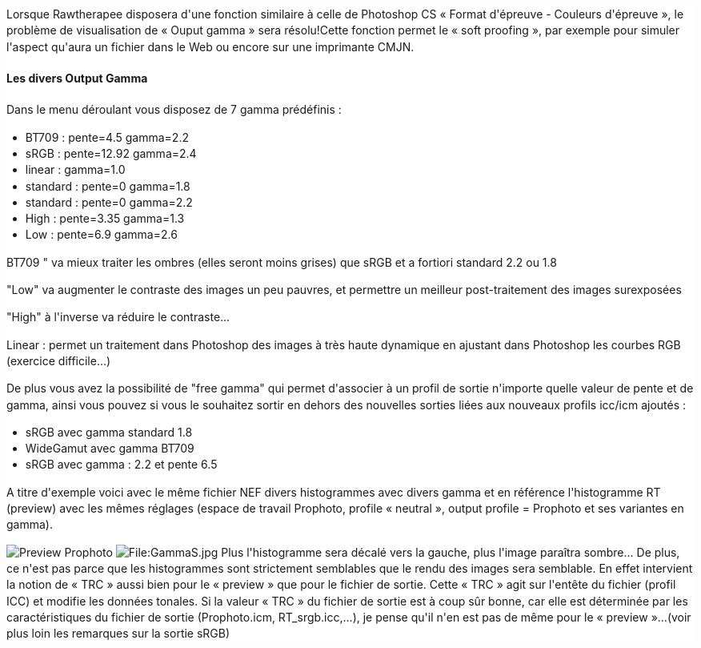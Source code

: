 Lorsque Rawtherapee disposera d'une fonction similaire à celle de
Photoshop CS « Format d'épreuve - Couleurs d'épreuve », le problème de
visualisation de « Ouput gamma » sera résolu!Cette fonction permet le «
soft proofing », par exemple pour simuler l'aspect qu'aura un fichier
dans le Web ou encore sur une imprimante CMJN.

#### Les divers Output Gamma

Dans le menu déroulant vous disposez de 7 gamma prédéfinis :

- BT709 : pente=4.5 gamma=2.2
- sRGB : pente=12.92 gamma=2.4
- linear : gamma=1.0
- standard : pente=0 gamma=1.8
- standard : pente=0 gamma=2.2
- High : pente=3.35 gamma=1.3
- Low : pente=6.9 gamma=2.6

BT709 " va mieux traiter les ombres (elles seront moins grises) que sRGB
et a fortiori standard 2.2 ou 1.8

"Low" va augmenter le contraste des images un peu pauvres, et permettre
un meilleur post-traitement des images surexposées

"High" à l'inverse va réduire le contraste...

Linear : permet un traitement dans Photoshop des images à très haute
dynamique en ajustant dans Photoshop les courbes RGB (exercice
difficile...)

De plus vous avez la possibilité de "free gamma" qui permet d'associer à
un profil de sortie n'importe quelle valeur de pente et de gamma, ainsi
vous pouvez si vous le souhaitez sortir en dehors des nouvelles sorties
liées aux nouveaux profils icc/icm ajoutés :

- sRGB avec gamma standard 1.8
- WideGamut avec gamma BT709
- sRGB avec gamma : 2.2 et pente 6.5

A titre d'exemple voici avec le même fichier NEF divers histogrammes
avec divers gamma et en référence l'histogramme RT (preview) avec les
mêmes réglages (espace de travail Prophoto, profile « neutral », output
profile = Prophoto et ses variantes en gamma).

![Preview Prophoto](RT_prev_Prophoto.jpg "Preview Prophoto")
![<File:GammaS.jpg>](GammaS.jpg "File:GammaS.jpg") Plus l'histogramme
sera décalé vers la gauche, plus l'image paraîtra sombre... De plus, ce
n'est pas parce que les histogrammes sont strictement semblables que le
rendu des images sera semblable. En effet intervient la notion de « TRC
» aussi bien pour le « preview » que pour le fichier de sortie. Cette «
TRC » agit sur l'entête du fichier (profil ICC) et modifie les données
tonales. Si la valeur « TRC » du fichier de sortie est à coup sûr bonne,
car elle est déterminée par les caractéristiques du fichier de sortie
(Prophoto.icm, RT_srgb.icc,...), je pense qu'il n'en est pas de même
pour le « preview »...(voir plus loin les remarques sur la sortie sRGB)
